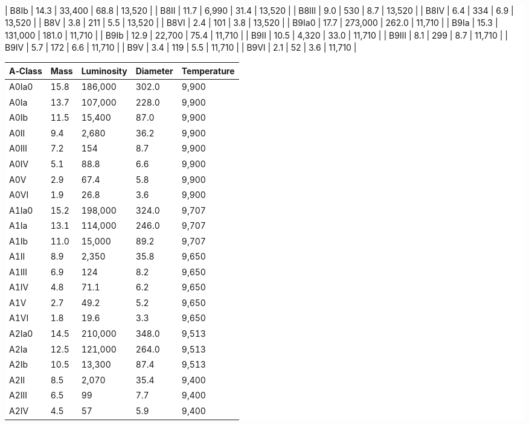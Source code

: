| B8Ib    | 14.3 | 33,400     | 68.8     | 13,520      |
| B8II    | 11.7 | 6,990      | 31.4     | 13,520      |
| B8III   | 9.0  | 530        | 8.7      | 13,520      |
| B8IV    | 6.4  | 334        | 6.9      | 13,520      |
| B8V     | 3.8  | 211        | 5.5      | 13,520      |
| B8VI    | 2.4  | 101        | 3.8      | 13,520      |
| B9Ia0   | 17.7 | 273,000    | 262.0    | 11,710      |
| B9Ia    | 15.3 | 131,000    | 181.0    | 11,710      |
| B9Ib    | 12.9 | 22,700     | 75.4     | 11,710      |
| B9II    | 10.5 | 4,320      | 33.0     | 11,710      |
| B9III   | 8.1  | 299        | 8.7      | 11,710      |
| B9IV    | 5.7  | 172        | 6.6      | 11,710      |
| B9V     | 3.4  | 119        | 5.5      | 11,710      |
| B9VI    | 2.1  | 52         | 3.6      | 11,710      |

| A‐Class | Mass | Luminosity | Diameter | Temperature |
| :------ | :--- | :--------- | :------- | :---------- |
| A0Ia0   | 15.8 | 186,000    | 302.0    | 9,900       |
| A0Ia    | 13.7 | 107,000    | 228.0    | 9,900       |
| A0Ib    | 11.5 | 15,400     | 87.0     | 9,900       |
| A0II    | 9.4  | 2,680      | 36.2     | 9,900       |
| A0III   | 7.2  | 154        | 8.7      | 9,900       |
| A0IV    | 5.1  | 88.8       | 6.6      | 9,900       |
| A0V     | 2.9  | 67.4       | 5.8      | 9,900       |
| A0VI    | 1.9  | 26.8       | 3.6      | 9,900       |
| A1Ia0   | 15.2 | 198,000    | 324.0    | 9,707       |
| A1Ia    | 13.1 | 114,000    | 246.0    | 9,707       |
| A1Ib    | 11.0 | 15,000     | 89.2     | 9,707       |
| A1II    | 8.9  | 2,350      | 35.8     | 9,650       |
| A1III   | 6.9  | 124        | 8.2      | 9,650       |
| A1IV    | 4.8  | 71.1       | 6.2      | 9,650       |
| A1V     | 2.7  | 49.2       | 5.2      | 9,650       |
| A1VI    | 1.8  | 19.6       | 3.3      | 9,650       |
| A2Ia0   | 14.5 | 210,000    | 348.0    | 9,513       |
| A2Ia    | 12.5 | 121,000    | 264.0    | 9,513       |
| A2Ib    | 10.5 | 13,300     | 87.4     | 9,513       |
| A2II    | 8.5  | 2,070      | 35.4     | 9,400       |
| A2III   | 6.5  | 99         | 7.7      | 9,400       |
| A2IV    | 4.5  | 57         | 5.9      | 9,400       |